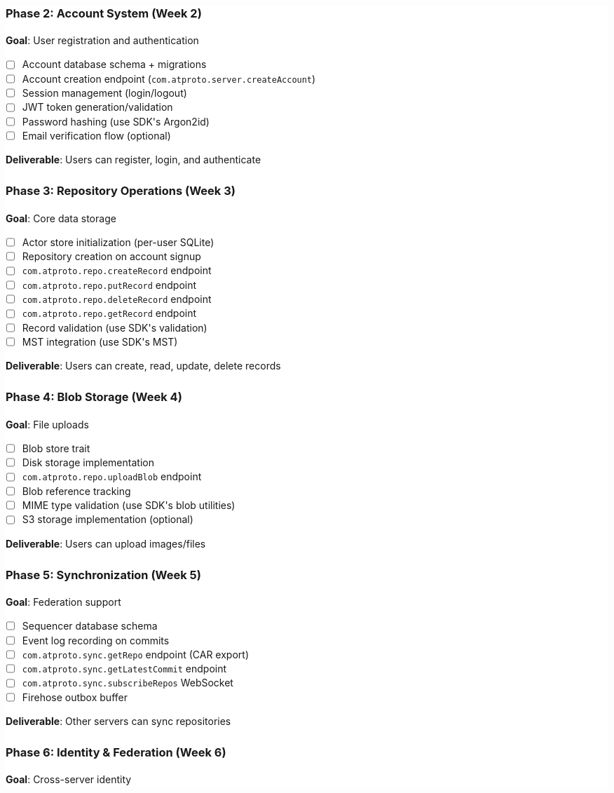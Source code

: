 ### Phase 2: Account System (Week 2)
**Goal**: User registration and authentication

- [ ] Account database schema + migrations
- [ ] Account creation endpoint (`com.atproto.server.createAccount`)
- [ ] Session management (login/logout)
- [ ] JWT token generation/validation
- [ ] Password hashing (use SDK's Argon2id)
- [ ] Email verification flow (optional)

**Deliverable**: Users can register, login, and authenticate

### Phase 3: Repository Operations (Week 3)
**Goal**: Core data storage

- [ ] Actor store initialization (per-user SQLite)
- [ ] Repository creation on account signup
- [ ] `com.atproto.repo.createRecord` endpoint
- [ ] `com.atproto.repo.putRecord` endpoint
- [ ] `com.atproto.repo.deleteRecord` endpoint
- [ ] `com.atproto.repo.getRecord` endpoint
- [ ] Record validation (use SDK's validation)
- [ ] MST integration (use SDK's MST)

**Deliverable**: Users can create, read, update, delete records

### Phase 4: Blob Storage (Week 4)
**Goal**: File uploads

- [ ] Blob store trait
- [ ] Disk storage implementation
- [ ] `com.atproto.repo.uploadBlob` endpoint
- [ ] Blob reference tracking
- [ ] MIME type validation (use SDK's blob utilities)
- [ ] S3 storage implementation (optional)

**Deliverable**: Users can upload images/files

### Phase 5: Synchronization (Week 5)
**Goal**: Federation support

- [ ] Sequencer database schema
- [ ] Event log recording on commits
- [ ] `com.atproto.sync.getRepo` endpoint (CAR export)
- [ ] `com.atproto.sync.getLatestCommit` endpoint
- [ ] `com.atproto.sync.subscribeRepos` WebSocket
- [ ] Firehose outbox buffer

**Deliverable**: Other servers can sync repositories

### Phase 6: Identity & Federation (Week 6)
**Goal**: Cross-server identity
